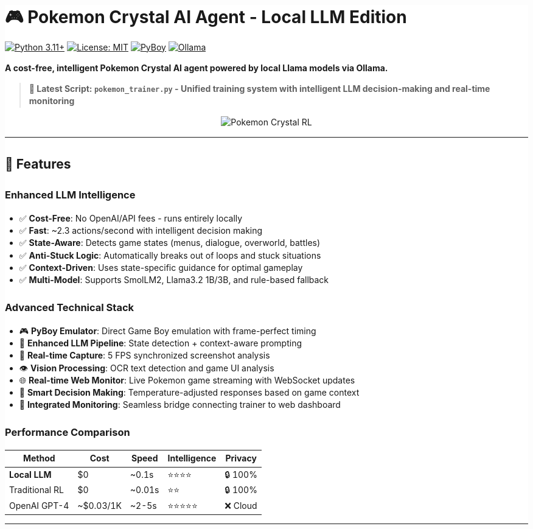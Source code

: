# 🎮 Pokemon Crystal AI Agent - Local LLM Edition

[![Python 3.11+](https://img.shields.io/badge/python-3.11+-blue.svg)](https://www.python.org/downloads/)
[![License: MIT](https://img.shields.io/badge/License-MIT-yellow.svg)](https://opensource.org/licenses/MIT)
[![PyBoy](https://img.shields.io/badge/PyBoy-2.6.0-green.svg)](https://github.com/Baekalfen/PyBoy)
[![Ollama](https://img.shields.io/badge/Ollama-Llama3.2-blue.svg)](https://ollama.com/)

**A cost-free, intelligent Pokemon Crystal AI agent powered by local Llama models via Ollama.**

> **🎯 Latest Script: `pokemon_trainer.py` - Unified training system with intelligent LLM decision-making and real-time monitoring**

<p align="center">
  <img src="docs/assets/pokemon-crystal-rl-banner.png" alt="Pokemon Crystal RL" width="600">
</p>

---

## 🧠 **Features**

### **Enhanced LLM Intelligence**
- ✅ **Cost-Free**: No OpenAI/API fees - runs entirely locally
- ✅ **Fast**: ~2.3 actions/second with intelligent decision making
- ✅ **State-Aware**: Detects game states (menus, dialogue, overworld, battles)
- ✅ **Anti-Stuck Logic**: Automatically breaks out of loops and stuck situations
- ✅ **Context-Driven**: Uses state-specific guidance for optimal gameplay
- ✅ **Multi-Model**: Supports SmolLM2, Llama3.2 1B/3B, and rule-based fallback

### **Advanced Technical Stack**
- 🎮 **PyBoy Emulator**: Direct Game Boy emulation with frame-perfect timing
- 🤖 **Enhanced LLM Pipeline**: State detection + context-aware prompting
- 📸 **Real-time Capture**: 5 FPS synchronized screenshot analysis
- 👁️ **Vision Processing**: OCR text detection and game UI analysis
- 🌐 **Real-time Web Monitor**: Live Pokemon game streaming with WebSocket updates
- 🧠 **Smart Decision Making**: Temperature-adjusted responses based on game context
- 🔄 **Integrated Monitoring**: Seamless bridge connecting trainer to web dashboard

### **Performance Comparison**

| Method | Cost | Speed | Intelligence | Privacy |
|--------|------|-------|--------------|---------|
| **Local LLM** | $0 | ~0.1s | ⭐⭐⭐⭐ | 🔒 100% |
| Traditional RL | $0 | ~0.01s | ⭐⭐ | 🔒 100% |
| OpenAI GPT-4 | ~$0.03/1K | ~2-5s | ⭐⭐⭐⭐⭐ | ❌ Cloud |

---
